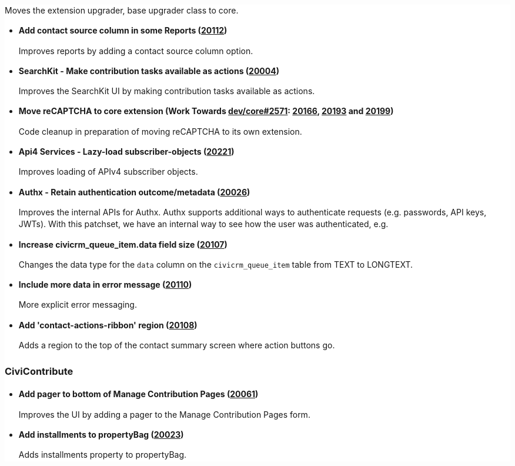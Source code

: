   Moves the extension upgrader, base upgrader class to core.

- **Add contact source column in some Reports
  ([20112](https://github.com/civicrm/civicrm-core/pull/20112))**

  Improves reports by adding a contact source column option.

- **SearchKit - Make contribution tasks available as actions
  ([20004](https://github.com/civicrm/civicrm-core/pull/20004))**

  Improves the SearchKit UI by making contribution tasks available as actions.

- **Move reCAPTCHA to core extension (Work Towards
  [dev/core#2571](https://lab.civicrm.org/dev/core/-/issues/2571):
  [20166](https://github.com/civicrm/civicrm-core/pull/20166),
  [20193](https://github.com/civicrm/civicrm-core/pull/20193) and
  [20199](https://github.com/civicrm/civicrm-core/pull/20199))**

  Code cleanup in preparation of moving reCAPTCHA to its own extension.

- **Api4 Services - Lazy-load subscriber-objects
  ([20221](https://github.com/civicrm/civicrm-core/pull/20221))**

  Improves loading of APIv4 subscriber objects.

- **Authx - Retain authentication outcome/metadata
  ([20026](https://github.com/civicrm/civicrm-core/pull/20026))**

  Improves the internal APIs for Authx. Authx supports additional ways to
  authenticate requests (e.g. passwords, API keys, JWTs). With this patchset, we
  have an internal way to see how the user was authenticated, e.g.

- **Increase civicrm_queue_item.data field size
  ([20107](https://github.com/civicrm/civicrm-core/pull/20107))**

  Changes the data type for the `data` column on the `civicrm_queue_item` table
  from TEXT to LONGTEXT.

- **Include more data in error message
  ([20110](https://github.com/civicrm/civicrm-core/pull/20110))**

  More explicit error messaging.

- **Add 'contact-actions-ribbon' region
  ([20108](https://github.com/civicrm/civicrm-core/pull/20108))**

  Adds a region to the top of the contact summary screen where action buttons
  go.

### CiviContribute

- **Add pager to bottom of Manage Contribution Pages
  ([20061](https://github.com/civicrm/civicrm-core/pull/20061))**

  Improves the UI by adding a pager to the Manage Contribution Pages form.

- **Add installments to propertyBag
  ([20023](https://github.com/civicrm/civicrm-core/pull/20023))**

  Adds installments property to propertyBag.
